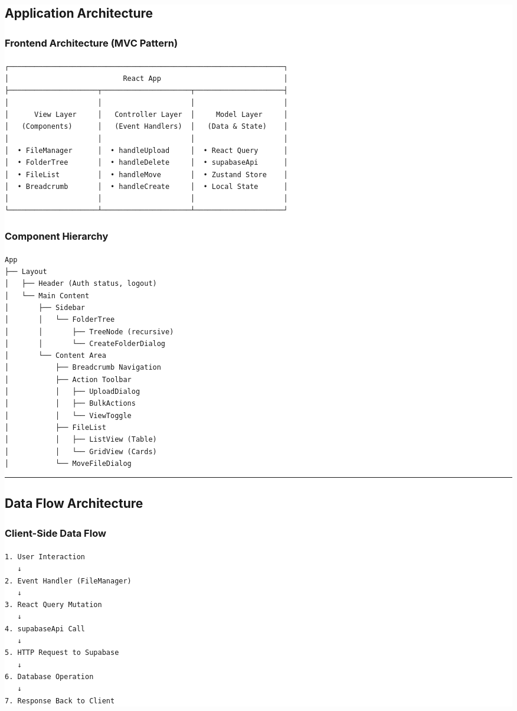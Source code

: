 
## Application Architecture

### **Frontend Architecture (MVC Pattern)**

```
┌─────────────────────────────────────────────────────────────────┐
│                           React App                             │
├─────────────────────┬─────────────────────┬─────────────────────┤
│                     │                     │                     │
│      View Layer     │   Controller Layer  │     Model Layer     │
│   (Components)      │   (Event Handlers)  │   (Data & State)    │
│                     │                     │                     │
│  • FileManager      │  • handleUpload     │  • React Query      │
│  • FolderTree       │  • handleDelete     │  • supabaseApi      │
│  • FileList         │  • handleMove       │  • Zustand Store    │
│  • Breadcrumb       │  • handleCreate     │  • Local State      │
│                     │                     │                     │
└─────────────────────┴─────────────────────┴─────────────────────┘
```

### **Component Hierarchy**

```
App
├── Layout
│   ├── Header (Auth status, logout)
│   └── Main Content
│       ├── Sidebar
│       │   └── FolderTree
│       │       ├── TreeNode (recursive)
│       │       └── CreateFolderDialog
│       └── Content Area
│           ├── Breadcrumb Navigation
│           ├── Action Toolbar
│           │   ├── UploadDialog
│           │   ├── BulkActions
│           │   └── ViewToggle
│           ├── FileList
│           │   ├── ListView (Table)
│           │   └── GridView (Cards)
│           └── MoveFileDialog
```

---

## Data Flow Architecture

### **Client-Side Data Flow**

```
1. User Interaction
   ↓
2. Event Handler (FileManager)
   ↓
3. React Query Mutation
   ↓
4. supabaseApi Call
   ↓
5. HTTP Request to Supabase
   ↓
6. Database Operation
   ↓
7. Response Back to Client
```